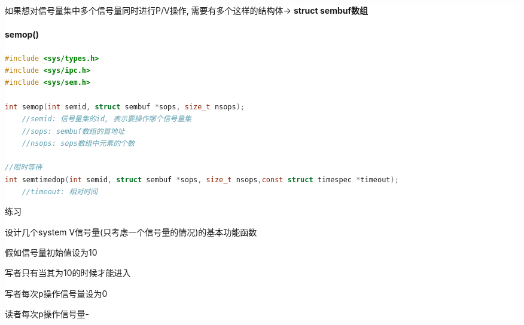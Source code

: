 如果想对信号量集中多个信号量同时进行P/V操作, 需要有多个这样的结构体-> **struct sembuf数组**

#### semop()

```c
#include <sys/types.h>
#include <sys/ipc.h>
#include <sys/sem.h>

int semop(int semid, struct sembuf *sops, size_t nsops);
	//semid: 信号量集的id, 表示要操作哪个信号量集
	//sops: sembuf数组的首地址
	//nsops: sops数组中元素的个数

//限时等待
int semtimedop(int semid, struct sembuf *sops, size_t nsops,const struct timespec *timeout);
	//timeout: 相对时间
```
练习

设计几个system V信号量(只考虑一个信号量的情况)的基本功能函数





假如信号量初始值设为10

写者只有当其为10的时候才能进入

写者每次p操作信号量设为0

读者每次p操作信号量-	